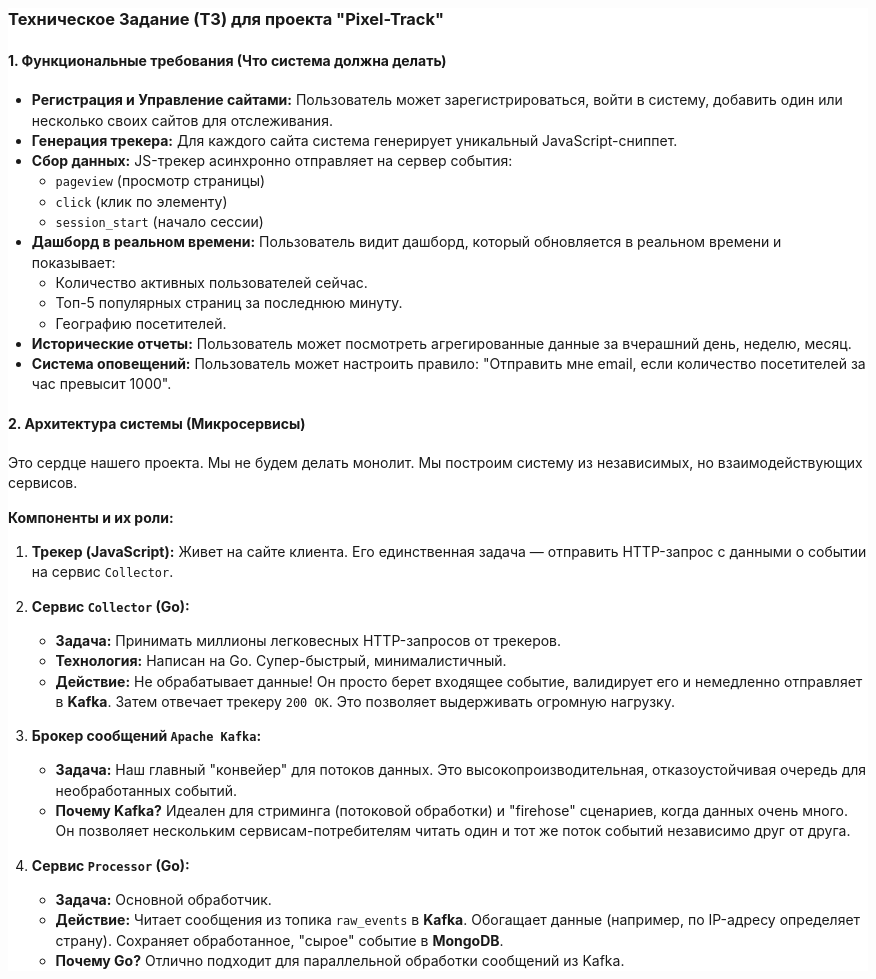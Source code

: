 
### Техническое Задание (ТЗ) для проекта "Pixel-Track"

#### 1. Функциональные требования (Что система должна делать)

*   **Регистрация и Управление сайтами:** Пользователь может зарегистрироваться, войти в систему, добавить один или несколько своих сайтов для отслеживания.
*   **Генерация трекера:** Для каждого сайта система генерирует уникальный JavaScript-сниппет.
*   **Сбор данных:** JS-трекер асинхронно отправляет на сервер события:
    *   `pageview` (просмотр страницы)
    *   `click` (клик по элементу)
    *   `session_start` (начало сессии)
*   **Дашборд в реальном времени:** Пользователь видит дашборд, который обновляется в реальном времени и показывает:
    *   Количество активных пользователей сейчас.
    *   Топ-5 популярных страниц за последнюю минуту.
    *   Географию посетителей.
*   **Исторические отчеты:** Пользователь может посмотреть агрегированные данные за вчерашний день, неделю, месяц.
*   **Система оповещений:** Пользователь может настроить правило: "Отправить мне email, если количество посетителей за час превысит 1000".

#### 2. Архитектура системы (Микросервисы)

Это сердце нашего проекта. Мы не будем делать монолит. Мы построим систему из независимых, но взаимодействующих сервисов.



**Компоненты и их роли:**

1.  **Трекер (JavaScript):** Живет на сайте клиента. Его единственная задача — отправить HTTP-запрос с данными о событии на сервис `Collector`.

2.  **Сервис `Collector` (Go):**
    *   **Задача:** Принимать миллионы легковесных HTTP-запросов от трекеров.
    *   **Технология:** Написан на Go. Супер-быстрый, минималистичный.
    *   **Действие:** Не обрабатывает данные! Он просто берет входящее событие, валидирует его и немедленно отправляет в **Kafka**. Затем отвечает трекеру `200 OK`. Это позволяет выдерживать огромную нагрузку.

3.  **Брокер сообщений `Apache Kafka`:**
    *   **Задача:** Наш главный "конвейер" для потоков данных. Это высокопроизводительная, отказоустойчивая очередь для необработанных событий.
    *   **Почему Kafka?** Идеален для стриминга (потоковой обработки) и "firehose" сценариев, когда данных очень много. Он позволяет нескольким сервисам-потребителям читать один и тот же поток событий независимо друг от друга.

4.  **Сервис `Processor` (Go):**
    *   **Задача:** Основной обработчик.
    *   **Действие:** Читает сообщения из топика `raw_events` в **Kafka**. Обогащает данные (например, по IP-адресу определяет страну). Сохраняет обработанное, "сырое" событие в **MongoDB**.
    *   **Почему Go?** Отлично подходит для параллельной обработки сообщений из Kafka.
